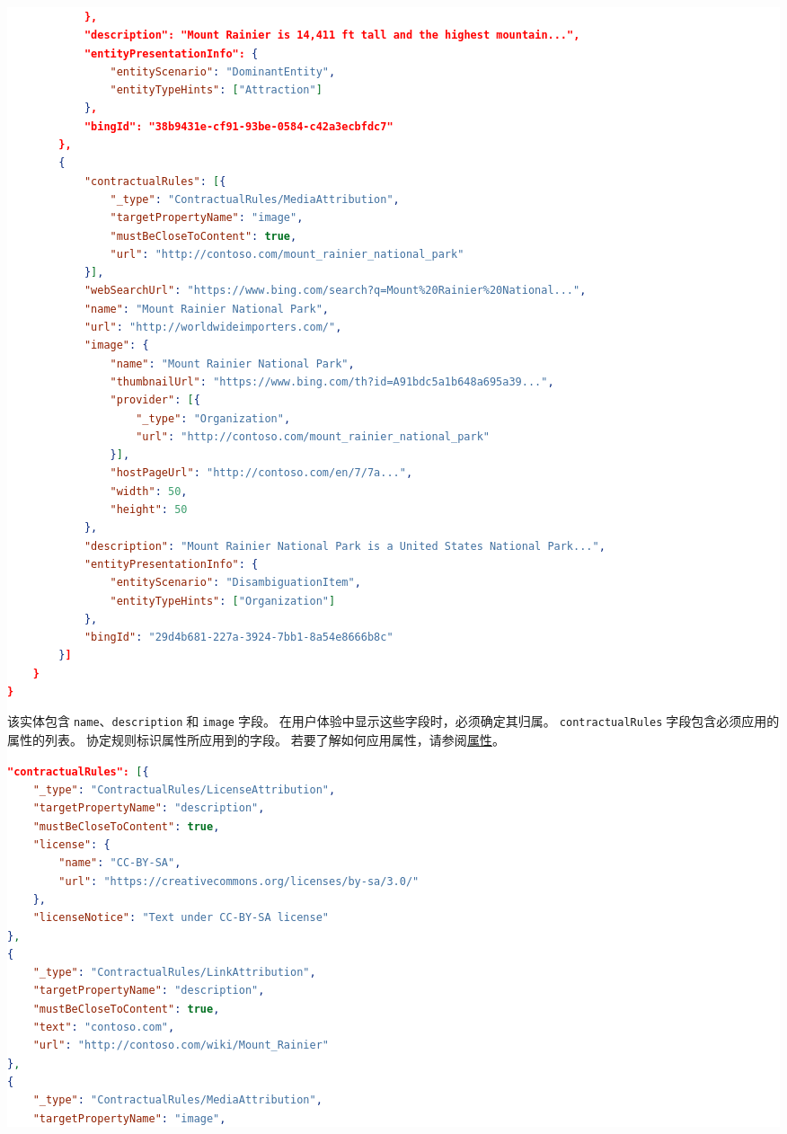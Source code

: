 ```json
            },
            "description": "Mount Rainier is 14,411 ft tall and the highest mountain...",
            "entityPresentationInfo": {
                "entityScenario": "DominantEntity",
                "entityTypeHints": ["Attraction"]
            },
            "bingId": "38b9431e-cf91-93be-0584-c42a3ecbfdc7"
        },
        {
            "contractualRules": [{
                "_type": "ContractualRules/MediaAttribution",
                "targetPropertyName": "image",
                "mustBeCloseToContent": true,
                "url": "http://contoso.com/mount_rainier_national_park"
            }],
            "webSearchUrl": "https://www.bing.com/search?q=Mount%20Rainier%20National...",
            "name": "Mount Rainier National Park",
            "url": "http://worldwideimporters.com/",
            "image": {
                "name": "Mount Rainier National Park",
                "thumbnailUrl": "https://www.bing.com/th?id=A91bdc5a1b648a695a39...",
                "provider": [{
                    "_type": "Organization",
                    "url": "http://contoso.com/mount_rainier_national_park"
                }],
                "hostPageUrl": "http://contoso.com/en/7/7a...",
                "width": 50,
                "height": 50
            },
            "description": "Mount Rainier National Park is a United States National Park...",
            "entityPresentationInfo": {
                "entityScenario": "DisambiguationItem",
                "entityTypeHints": ["Organization"]
            },
            "bingId": "29d4b681-227a-3924-7bb1-8a54e8666b8c"
        }]
    }
}
```

该实体包含 `name`、`description` 和 `image` 字段。 在用户体验中显示这些字段时，必须确定其归属。 `contractualRules` 字段包含必须应用的属性的列表。 协定规则标识属性所应用到的字段。 若要了解如何应用属性，请参阅[属性](#data-attribution)。

```json
"contractualRules": [{
    "_type": "ContractualRules/LicenseAttribution",
    "targetPropertyName": "description",
    "mustBeCloseToContent": true,
    "license": {
        "name": "CC-BY-SA",
        "url": "https://creativecommons.org/licenses/by-sa/3.0/"
    },
    "licenseNotice": "Text under CC-BY-SA license"
},
{
    "_type": "ContractualRules/LinkAttribution",
    "targetPropertyName": "description",
    "mustBeCloseToContent": true,
    "text": "contoso.com",
    "url": "http://contoso.com/wiki/Mount_Rainier"
},
{
    "_type": "ContractualRules/MediaAttribution",
    "targetPropertyName": "image",
```